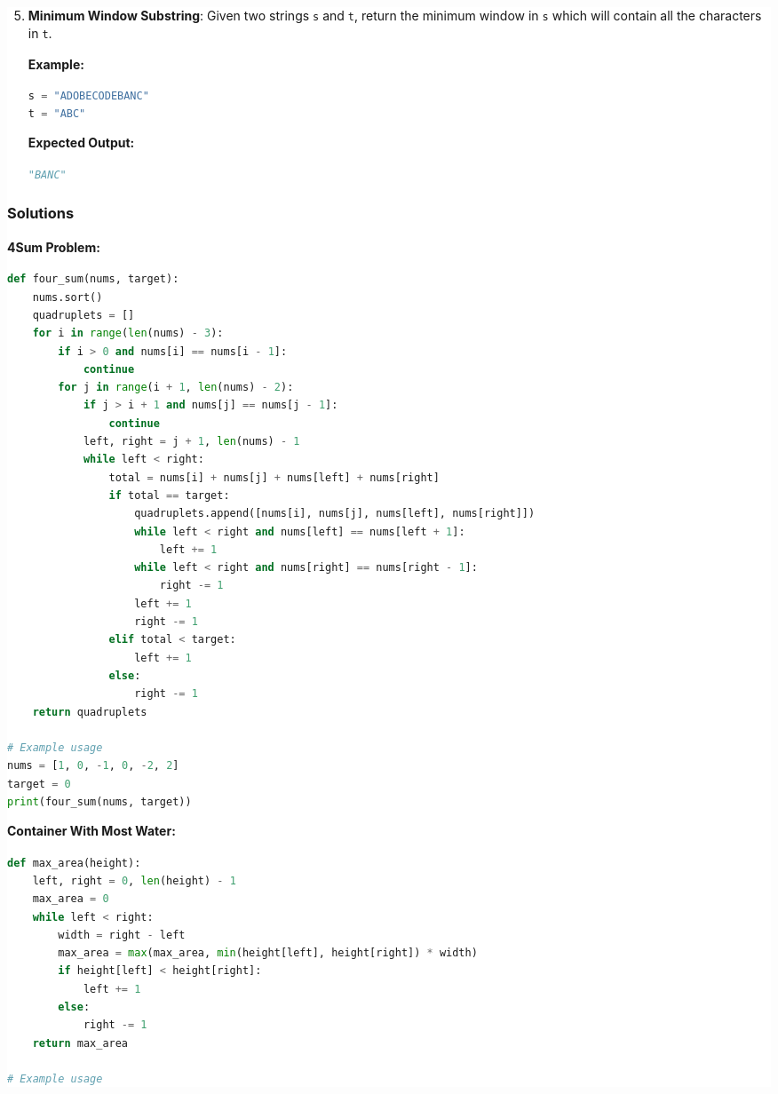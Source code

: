 5. **Minimum Window Substring**:
   Given two strings `s` and `t`, return the minimum window in `s` which will contain all the characters in `t`.

   **Example:**
   ```python
   s = "ADOBECODEBANC"
   t = "ABC"
   ```
   **Expected Output:**
   ```python
   "BANC"
   ```

### Solutions

**4Sum Problem:**

```python
def four_sum(nums, target):
    nums.sort()
    quadruplets = []
    for i in range(len(nums) - 3):
        if i > 0 and nums[i] == nums[i - 1]:
            continue
        for j in range(i + 1, len(nums) - 2):
            if j > i + 1 and nums[j] == nums[j - 1]:
                continue
            left, right = j + 1, len(nums) - 1
            while left < right:
                total = nums[i] + nums[j] + nums[left] + nums[right]
                if total == target:
                    quadruplets.append([nums[i], nums[j], nums[left], nums[right]])
                    while left < right and nums[left] == nums[left + 1]:
                        left += 1
                    while left < right and nums[right] == nums[right - 1]:
                        right -= 1
                    left += 1
                    right -= 1
                elif total < target:
                    left += 1
                else:
                    right -= 1
    return quadruplets

# Example usage
nums = [1, 0, -1, 0, -2, 2]
target = 0
print(four_sum(nums, target))
```

**Container With Most Water:**

```python
def max_area(height):
    left, right = 0, len(height) - 1
    max_area = 0
    while left < right:
        width = right - left
        max_area = max(max_area, min(height[left], height[right]) * width)
        if height[left] < height[right]:
            left += 1
        else:
            right -= 1
    return max_area

# Example usage
```